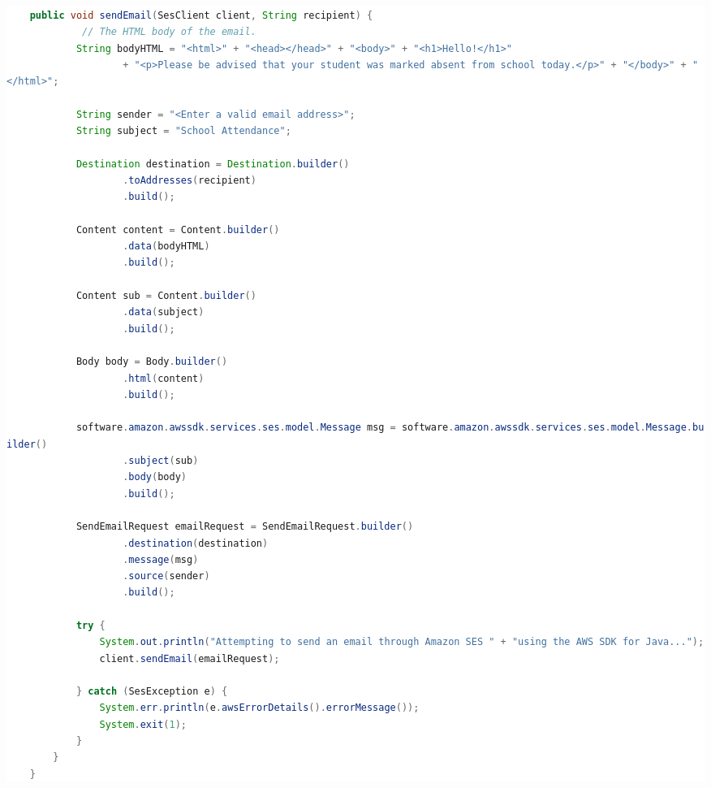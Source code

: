 ```java
    public void sendEmail(SesClient client, String recipient) {
             // The HTML body of the email.
            String bodyHTML = "<html>" + "<head></head>" + "<body>" + "<h1>Hello!</h1>"
                    + "<p>Please be advised that your student was marked absent from school today.</p>" + "</body>" + "</html>";

            String sender = "<Enter a valid email address>";
            String subject = "School Attendance";

            Destination destination = Destination.builder()
                    .toAddresses(recipient)
                    .build();

            Content content = Content.builder()
                    .data(bodyHTML)
                    .build();

            Content sub = Content.builder()
                    .data(subject)
                    .build();

            Body body = Body.builder()
                    .html(content)
                    .build();

            software.amazon.awssdk.services.ses.model.Message msg = software.amazon.awssdk.services.ses.model.Message.builder()
                    .subject(sub)
                    .body(body)
                    .build();

            SendEmailRequest emailRequest = SendEmailRequest.builder()
                    .destination(destination)
                    .message(msg)
                    .source(sender)
                    .build();

            try {
                System.out.println("Attempting to send an email through Amazon SES " + "using the AWS SDK for Java...");
                client.sendEmail(emailRequest);

            } catch (SesException e) {
                System.err.println(e.awsErrorDetails().errorMessage());
                System.exit(1);
            }
        }
    }


```
